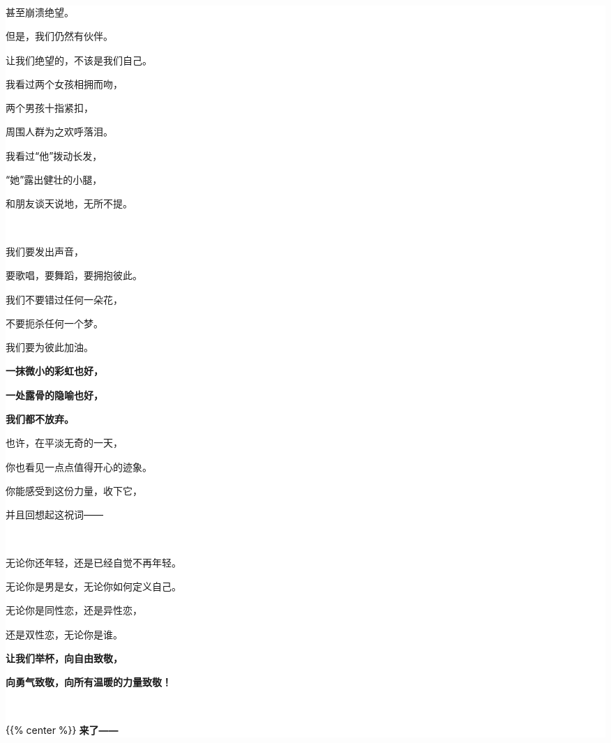 甚至崩溃绝望。

但是，我们仍然有伙伴。

让我们绝望的，不该是我们自己。

我看过两个女孩相拥而吻，

两个男孩十指紧扣，

周围人群为之欢呼落泪。

我看过“他”拨动长发，

“她”露出健壮的小腿，

和朋友谈天说地，无所不提。

&nbsp;


我们要发出声音，

要歌唱，要舞蹈，要拥抱彼此。

我们不要错过任何一朵花，

不要扼杀任何一个梦。

我们要为彼此加油。

**一抹微小的彩虹也好，**

**一处露骨的隐喻也好，**

**我们都不放弃。**

也许，在平淡无奇的一天，

你也看见一点点值得开心的迹象。

你能感受到这份力量，收下它，

并且回想起这祝词——

&nbsp;




无论你还年轻，还是已经自觉不再年轻。

无论你是男是女，无论你如何定义自己。

无论你是同性恋，还是异性恋，

还是双性恋，无论你是谁。

**让我们举杯，向自由致敬，**

**向勇气致敬，向所有温暖的力量致敬！**

&nbsp;


{{% center %}}
**来了——**
